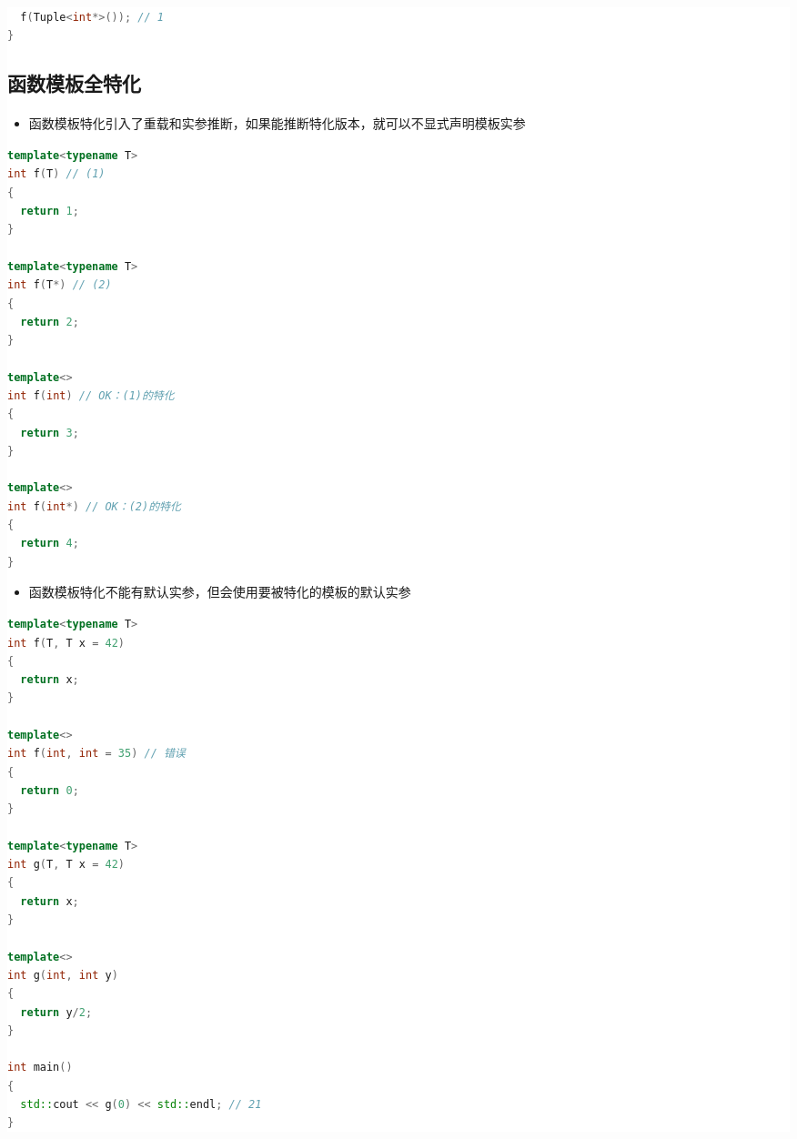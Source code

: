 ```cpp
  f(Tuple<int*>()); // 1
}
```

## 函数模板全特化

* 函数模板特化引入了重载和实参推断，如果能推断特化版本，就可以不显式声明模板实参

```cpp
template<typename T>
int f(T) // (1)
{
  return 1;
}

template<typename T>
int f(T*) // (2)
{
  return 2;
}

template<>
int f(int) // OK：(1)的特化
{
  return 3;
}

template<>
int f(int*) // OK：(2)的特化
{
  return 4;
}
```

* 函数模板特化不能有默认实参，但会使用要被特化的模板的默认实参

```cpp
template<typename T>
int f(T, T x = 42)
{
  return x;
}

template<>
int f(int, int = 35) // 错误
{
  return 0;
}

template<typename T>
int g(T, T x = 42)
{
  return x;
}

template<>
int g(int, int y)
{
  return y/2;
}

int main()
{
  std::cout << g(0) << std::endl; // 21
}
```